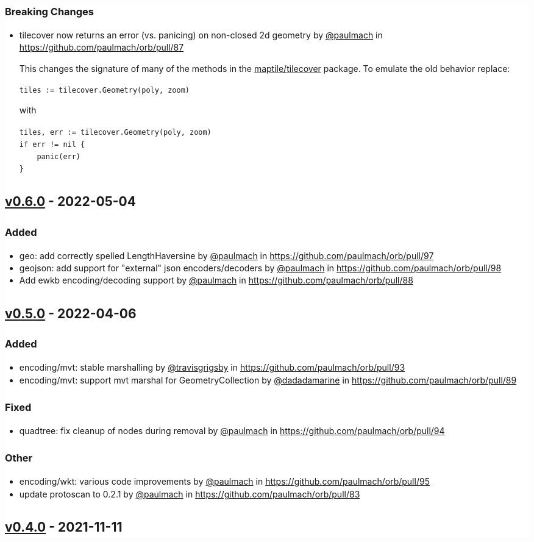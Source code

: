 ### Breaking Changes

-   tilecover now returns an error (vs. panicing) on non-closed 2d geometry by [@paulmach](https://github.com/paulmach) in https://github.com/paulmach/orb/pull/87

    This changes the signature of many of the methods in the [maptile/tilecover](https://github.com/paulmach/orb/tree/master/maptile/tilecover) package.
    To emulate the old behavior replace:

        tiles := tilecover.Geometry(poly, zoom)

    with

        tiles, err := tilecover.Geometry(poly, zoom)
        if err != nil {
        	panic(err)
        }

## [v0.6.0](https://github.com/paulmach/orb/compare/v0.5.0...v0.6.0) - 2022-05-04

### Added

-   geo: add correctly spelled LengthHaversine by [@paulmach](https://github.com/paulmach) in https://github.com/paulmach/orb/pull/97
-   geojson: add support for "external" json encoders/decoders by [@paulmach](https://github.com/paulmach) in https://github.com/paulmach/orb/pull/98
-   Add ewkb encoding/decoding support by [@paulmach](https://github.com/paulmach) in https://github.com/paulmach/orb/pull/88

## [v0.5.0](https://github.com/paulmach/orb/compare/v0.4.0...v0.5.0) - 2022-04-06

### Added

-   encoding/mvt: stable marshalling by [@travisgrigsby](https://github.com/travisgrigsby) in https://github.com/paulmach/orb/pull/93
-   encoding/mvt: support mvt marshal for GeometryCollection by [@dadadamarine](https://github.com/dadadamarine) in https://github.com/paulmach/orb/pull/89

### Fixed

-   quadtree: fix cleanup of nodes during removal by [@paulmach](https://github.com/paulmach) in https://github.com/paulmach/orb/pull/94

### Other

-   encoding/wkt: various code improvements by [@paulmach](https://github.com/paulmach) in https://github.com/paulmach/orb/pull/95
-   update protoscan to 0.2.1 by [@paulmach](https://github.com/paulmach) in https://github.com/paulmach/orb/pull/83

## [v0.4.0](https://github.com/paulmach/orb/compare/v0.3.0...v0.4.0) - 2021-11-11
